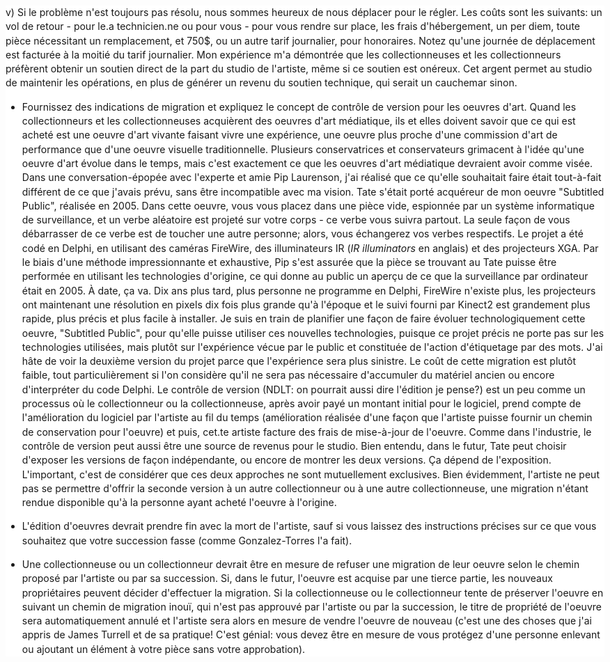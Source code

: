   v) Si le problème n'est toujours pas résolu, nous sommes heureux de nous déplacer pour le régler. Les coûts sont les suivants: un vol de retour - pour le.a technicien.ne ou pour vous - pour vous rendre sur place, les frais d'hébergement, un per diem, toute pièce nécessitant un remplacement, et 750$, ou un autre tarif journalier, pour honoraires. Notez qu'une journée de déplacement est facturée à la moitié du tarif journalier. Mon expérience m'a démontrée que les collectionneuses et les collectionneurs préfèrent obtenir un soutien direct de la part du studio de l'artiste, même si ce soutien est onéreux. Cet argent permet au studio de maintenir les opérations, en plus de générer un revenu du soutien technique, qui serait un cauchemar sinon.
  
- Fournissez des indications de migration et expliquez le concept de contrôle de version pour les oeuvres d'art. Quand les collectionneurs et les collectionneuses acquièrent des oeuvres d'art médiatique, ils et elles doivent savoir que ce qui est acheté est une oeuvre d'art vivante faisant vivre une expérience, une oeuvre plus proche d'une commission d'art de performance que d'une oeuvre visuelle traditionnelle. Plusieurs conservatrices et conservateurs grimacent à l'idée qu'une oeuvre d'art évolue dans le temps, mais c'est exactement ce que les oeuvres d'art médiatique devraient avoir comme visée. Dans une conversation-épopée avec l'experte et amie Pip Laurenson, j'ai réalisé que ce qu'elle souhaitait faire était tout-à-fait différent de ce que j'avais prévu, sans être incompatible avec ma vision. Tate s'était porté acquéreur de mon oeuvre "Subtitled Public", réalisée en 2005. Dans cette oeuvre, vous vous placez dans une pièce vide, espionnée par un système informatique de surveillance, et un verbe aléatoire est projeté sur votre corps - ce verbe vous suivra partout. La seule façon de vous débarrasser de ce verbe est de toucher une autre personne; alors, vous échangerez vos verbes respectifs. Le projet a été codé en Delphi, en utilisant des caméras FireWire, des illuminateurs IR (*IR illuminators* en anglais) et des projecteurs XGA. Par le biais d'une méthode impressionnante et exhaustive, Pip s'est assurée que la pièce se trouvant au Tate puisse être performée en utilisant les technologies d'origine, ce qui donne au public un aperçu de ce que la surveillance par ordinateur était en 2005. À date, ça va. Dix ans plus tard, plus personne ne programme en Delphi, FireWire n'existe plus, les projecteurs ont maintenant une résolution en pixels dix fois plus grande qu'à l'époque et le suivi fourni par Kinect2 est grandement plus rapide, plus précis et plus facile à installer. Je suis en train de planifier une façon de faire évoluer technologiquement cette oeuvre, "Subtitled Public", pour qu'elle puisse utiliser ces nouvelles technologies, puisque ce projet précis ne porte pas sur les technologies utilisées, mais plutôt sur l'expérience vécue par le public et constituée de l'action d'étiquetage par des mots. J'ai hâte de voir la deuxième version du projet parce que l'expérience sera plus sinistre. Le coût de cette migration est plutôt faible, tout particulièrement si l'on considère qu'il ne sera pas nécessaire d'accumuler du matériel ancien ou encore d'interpréter du code Delphi. Le contrôle de version (NDLT: on pourrait aussi dire l'édition je pense?) est un peu comme un processus où le collectionneur ou la collectionneuse, après avoir payé un montant initial pour le logiciel, prend compte de l'amélioration du logiciel par l'artiste au fil du temps (amélioration réalisée d'une façon que l'artiste puisse fournir un chemin de conservation pour l'oeuvre) et puis, cet.te artiste facture des frais de mise-à-jour de l'oeuvre. Comme dans l'industrie, le contrôle de version peut aussi être une source de revenus pour le studio. Bien entendu, dans le futur, Tate peut choisir d'exposer les versions de façon indépendante, ou encore de montrer les deux versions. Ça dépend de l'exposition. L'important, c'est de considérer que ces deux approches ne sont mutuellement exclusives. Bien évidemment, l'artiste ne peut pas se permettre d'offrir la seconde version à un autre collectionneur ou à une autre collectionneuse, une migration n'étant rendue disponible qu'à la personne ayant acheté l'oeuvre à l'origine.

- L'édition d'oeuvres devrait prendre fin avec la mort de l'artiste, sauf si vous laissez des instructions précises sur ce que vous souhaitez que votre succession fasse (comme Gonzalez-Torres l'a fait).

- Une collectionneuse ou un collectionneur devrait être en mesure de refuser une migration de leur oeuvre selon le chemin proposé par l'artiste ou par sa succession. Si, dans le futur, l'oeuvre est acquise par une tierce partie, les nouveaux propriétaires peuvent décider d'effectuer la migration. Si la collectionneuse ou le collectionneur tente de préserver l'oeuvre en suivant un chemin de migration inouï, qui n'est pas approuvé par l'artiste ou par la succession, le titre de propriété de l'oeuvre sera automatiquement annulé et l'artiste sera alors en mesure de vendre l'oeuvre de nouveau (c'est une des choses que j'ai appris de James Turrell et de sa pratique! C'est génial: vous devez être en mesure de vous protégez d'une personne enlevant ou ajoutant un élément à votre pièce sans votre approbation).
